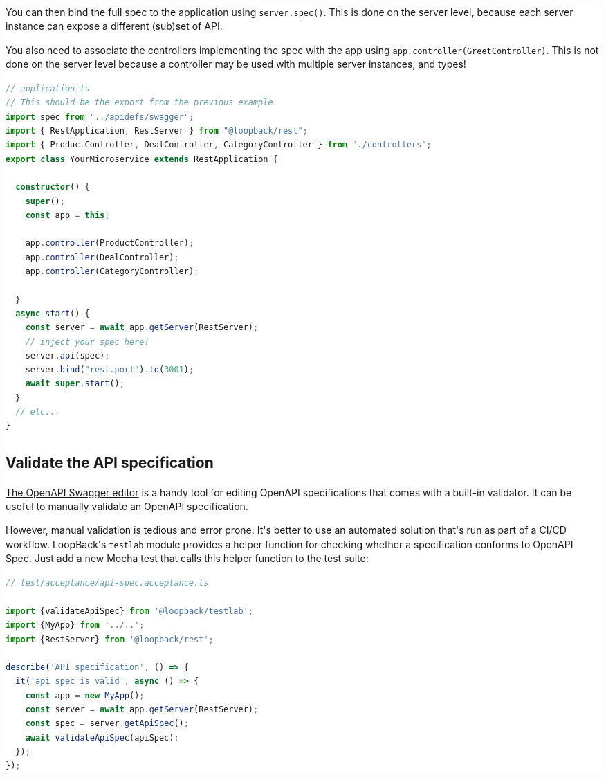 
You can then bind the full spec to the application using `server.spec()`. This is done on the server level, because each server instance can expose a different (sub)set of API.

You also need to associate the controllers implementing the spec with the app using `app.controller(GreetController)`. This is not done on the server level because a controller may be used with multiple server instances, and types!

```ts
// application.ts
// This should be the export from the previous example.
import spec from "../apidefs/swagger";
import { RestApplication, RestServer } from "@loopback/rest";
import { ProductController, DealController, CategoryController } from "./controllers";
export class YourMicroservice extends RestApplication {

  constructor() {
    super();
    const app = this;

    app.controller(ProductController);
    app.controller(DealController);
    app.controller(CategoryController);

  }
  async start() {
    const server = await app.getServer(RestServer);
    // inject your spec here!
    server.api(spec);
    server.bind("rest.port").to(3001);
    await super.start();
  }
  // etc...
}
```

## Validate the API specification

[The OpenAPI Swagger editor](https://editor.swagger.io) is a handy tool for editing OpenAPI specifications that comes with a built-in validator. It can be useful to manually validate an  OpenAPI specification.

However, manual validation is tedious and error prone. It's better to use an automated solution that's run as part of a CI/CD workflow. LoopBack's `testlab` module provides a helper function for checking whether a specification conforms to OpenAPI Spec. Just add a new Mocha test that calls this helper function to the test suite:

```ts
// test/acceptance/api-spec.acceptance.ts

import {validateApiSpec} from '@loopback/testlab';
import {MyApp} from '../..';
import {RestServer} from '@loopback/rest';

describe('API specification', () => {
  it('api spec is valid', async () => {
    const app = new MyApp();
    const server = await app.getServer(RestServer);
    const spec = server.getApiSpec();
    await validateApiSpec(apiSpec);
  });
});
```
